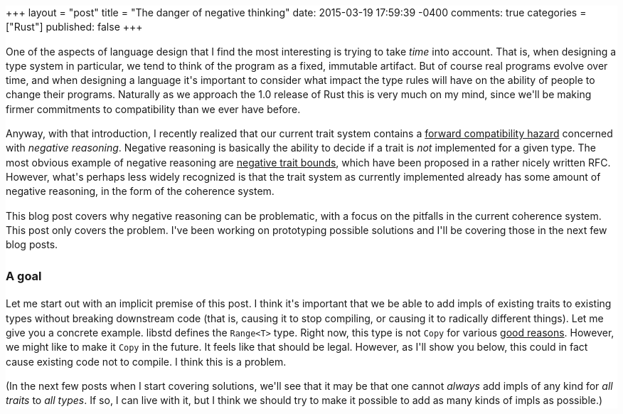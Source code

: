 +++
layout = "post"
title = "The danger of negative thinking"
date: 2015-03-19 17:59:39 -0400
comments: true
categories = ["Rust"]
published: false
+++

One of the aspects of language design that I find the most interesting
is trying to take *time* into account. That is, when designing a type
system in particular, we tend to think of the program as a fixed,
immutable artifact. But of course real programs evolve over time, and
when designing a language it's important to consider what impact the
type rules will have on the ability of people to change their
programs. Naturally as we approach the 1.0 release of Rust this is
very much on my mind, since we'll be making firmer commitments to
compatibility than we ever have before.

Anyway, with that introduction, I recently realized that our current
trait system contains a [forward compatibility hazard][23086]
concerned with *negative reasoning*. Negative reasoning is basically
the ability to decide if a trait is *not* implemented for a given
type. The most obvious example of negative reasoning are
[negative trait bounds][586], which have been proposed in a rather
nicely written RFC. However, what's perhaps less widely recognized is
that the trait system as currently implemented already has some amount
of negative reasoning, in the form of the coherence system.

This blog post covers why negative reasoning can be problematic, with
a focus on the pitfalls in the current coherence system. This post
only covers the problem. I've been working on prototyping possible
solutions and I'll be covering those in the next few blog posts.



### A goal

Let me start out with an implicit premise of this post. I think it's
important that we be able to add impls of existing traits to existing
types without breaking downstream code (that is, causing it to stop
compiling, or causing it to radically different things). Let me give
you a concrete example. libstd defines the `Range<T>` type. Right now,
this type is not `Copy` for various [good reasons][18045]. However, we
might like to make it `Copy` in the future. It feels like that should
be legal. However, as I'll show you below, this could in fact cause
existing code not to compile. I think this is a problem.

(In the next few posts when I start covering solutions, we'll see that
it may be that one cannot *always* add impls of any kind for *all
traits* to *all types*.  If so, I can live with it, but I think we
should try to make it possible to add as many kinds of impls as
possible.)


[23516]: https://github.com/rust-lang/rust/issues/23516
[19032]: https://github.com/rust-lang/rust/issues/19032
[586]: https://github.com/rust-lang/rfcs/pull/586
[23086]: https://github.com/rust-lang/rust/issues/23086
[18045]: https://github.com/rust-lang/rust/issues/18045
[oibit]: https://github.com/rust-lang/rfcs/blob/master/text/0019-opt-in-builtin-traits.md
[23072]: https://github.com/rust-lang/rust/issues/23072